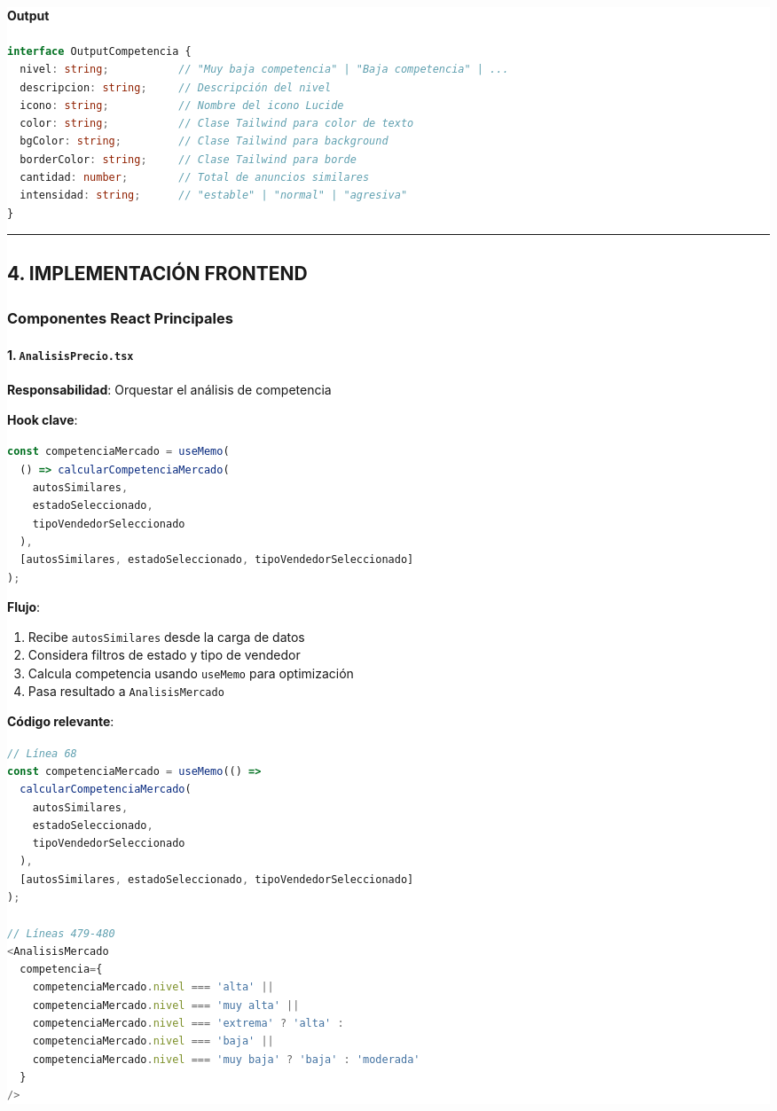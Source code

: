 #### Output
```typescript
interface OutputCompetencia {
  nivel: string;           // "Muy baja competencia" | "Baja competencia" | ...
  descripcion: string;     // Descripción del nivel
  icono: string;           // Nombre del icono Lucide
  color: string;           // Clase Tailwind para color de texto
  bgColor: string;         // Clase Tailwind para background
  borderColor: string;     // Clase Tailwind para borde
  cantidad: number;        // Total de anuncios similares
  intensidad: string;      // "estable" | "normal" | "agresiva"
}
```

---

## 4. IMPLEMENTACIÓN FRONTEND

### Componentes React Principales

#### 1. `AnalisisPrecio.tsx`

**Responsabilidad**: Orquestar el análisis de competencia

**Hook clave**:
```typescript
const competenciaMercado = useMemo(
  () => calcularCompetenciaMercado(
    autosSimilares, 
    estadoSeleccionado, 
    tipoVendedorSeleccionado
  ), 
  [autosSimilares, estadoSeleccionado, tipoVendedorSeleccionado]
);
```

**Flujo**:
1. Recibe `autosSimilares` desde la carga de datos
2. Considera filtros de estado y tipo de vendedor
3. Calcula competencia usando `useMemo` para optimización
4. Pasa resultado a `AnalisisMercado`

**Código relevante**:
```typescript
// Línea 68
const competenciaMercado = useMemo(() => 
  calcularCompetenciaMercado(
    autosSimilares, 
    estadoSeleccionado, 
    tipoVendedorSeleccionado
  ), 
  [autosSimilares, estadoSeleccionado, tipoVendedorSeleccionado]
);

// Líneas 479-480
<AnalisisMercado
  competencia={
    competenciaMercado.nivel === 'alta' || 
    competenciaMercado.nivel === 'muy alta' || 
    competenciaMercado.nivel === 'extrema' ? 'alta' : 
    competenciaMercado.nivel === 'baja' || 
    competenciaMercado.nivel === 'muy baja' ? 'baja' : 'moderada'
  }
/>
```
